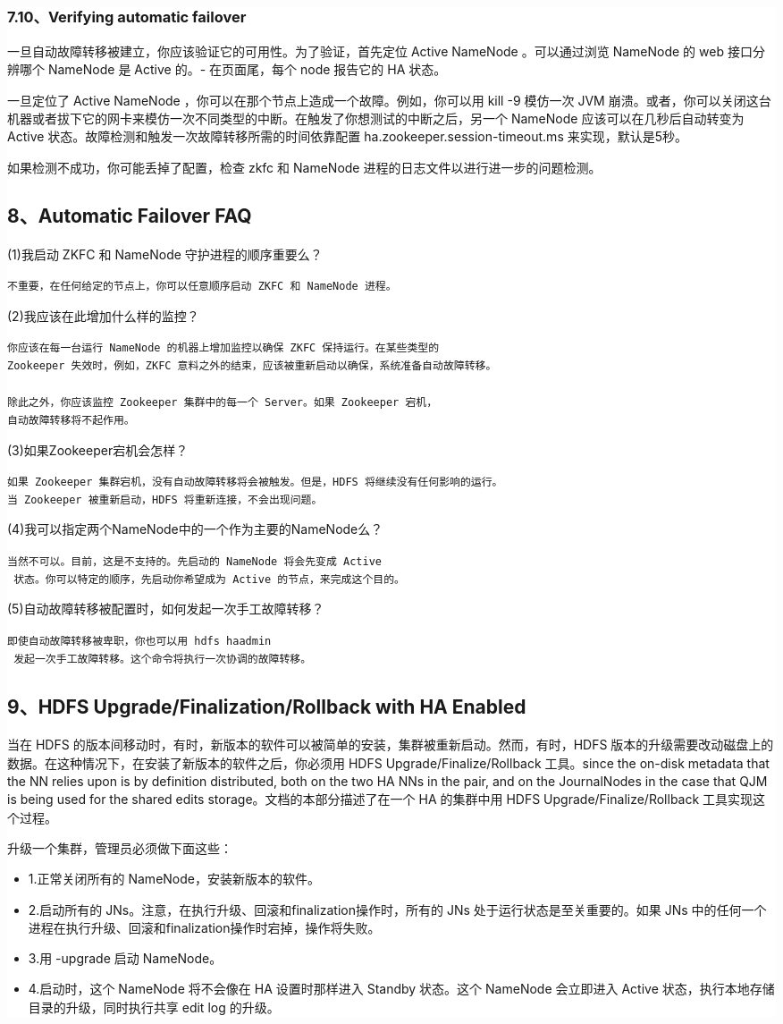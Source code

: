### 7.10、Verifying automatic failover

一旦自动故障转移被建立，你应该验证它的可用性。为了验证，首先定位 Active NameNode 。可以通过浏览 NameNode 的 web 接口分辨哪个 NameNode 是 Active 的。- 在页面尾，每个 node 报告它的 HA 状态。

一旦定位了 Active NameNode ，你可以在那个节点上造成一个故障。例如，你可以用 kill -9 <pid of NN> 模仿一次 JVM 崩溃。或者，你可以关闭这台机器或者拔下它的网卡来模仿一次不同类型的中断。在触发了你想测试的中断之后，另一个 NameNode 应该可以在几秒后自动转变为 Active 状态。故障检测和触发一次故障转移所需的时间依靠配置 ha.zookeeper.session-timeout.ms 来实现，默认是5秒。

如果检测不成功，你可能丢掉了配置，检查 zkfc 和 NameNode 进程的日志文件以进行进一步的问题检测。

## 8、Automatic Failover FAQ

(1)我启动 ZKFC 和 NameNode 守护进程的顺序重要么？

	不重要，在任何给定的节点上，你可以任意顺序启动 ZKFC 和 NameNode 进程。

(2)我应该在此增加什么样的监控？

	你应该在每一台运行 NameNode 的机器上增加监控以确保 ZKFC 保持运行。在某些类型的
	Zookeeper 失效时，例如，ZKFC 意料之外的结束，应该被重新启动以确保，系统准备自动故障转移。

	除此之外，你应该监控 Zookeeper 集群中的每一个 Server。如果 Zookeeper 宕机，
	自动故障转移将不起作用。

(3)如果Zookeeper宕机会怎样？

	如果 Zookeeper 集群宕机，没有自动故障转移将会被触发。但是，HDFS 将继续没有任何影响的运行。
	当 Zookeeper 被重新启动，HDFS 将重新连接，不会出现问题。

(4)我可以指定两个NameNode中的一个作为主要的NameNode么？

	当然不可以。目前，这是不支持的。先启动的 NameNode 将会先变成 Active
	 状态。你可以特定的顺序，先启动你希望成为 Active 的节点，来完成这个目的。

(5)自动故障转移被配置时，如何发起一次手工故障转移？

	即使自动故障转移被卑职，你也可以用 hdfs haadmin
	 发起一次手工故障转移。这个命令将执行一次协调的故障转移。

## 9、HDFS Upgrade/Finalization/Rollback with HA Enabled

当在 HDFS 的版本间移动时，有时，新版本的软件可以被简单的安装，集群被重新启动。然而，有时，HDFS 版本的升级需要改动磁盘上的数据。在这种情况下，在安装了新版本的软件之后，你必须用 HDFS Upgrade/Finalize/Rollback 工具。since the on-disk metadata that the NN relies upon is by definition distributed, both on the two HA NNs in the pair, and on the JournalNodes in the case that QJM is being used for the shared edits storage。文档的本部分描述了在一个 HA 的集群中用 HDFS Upgrade/Finalize/Rollback 工具实现这个过程。

升级一个集群，管理员必须做下面这些：

- 1.正常关闭所有的 NameNode，安装新版本的软件。

- 2.启动所有的 JNs。注意，在执行升级、回滚和finalization操作时，所有的 JNs 处于运行状态是至关重要的。如果 JNs 中的任何一个进程在执行升级、回滚和finalization操作时宕掉，操作将失败。

- 3.用 -upgrade 启动 NameNode。

- 4.启动时，这个 NameNode 将不会像在 HA 设置时那样进入 Standby 状态。这个 NameNode 会立即进入 Active 状态，执行本地存储目录的升级，同时执行共享 edit log 的升级。

